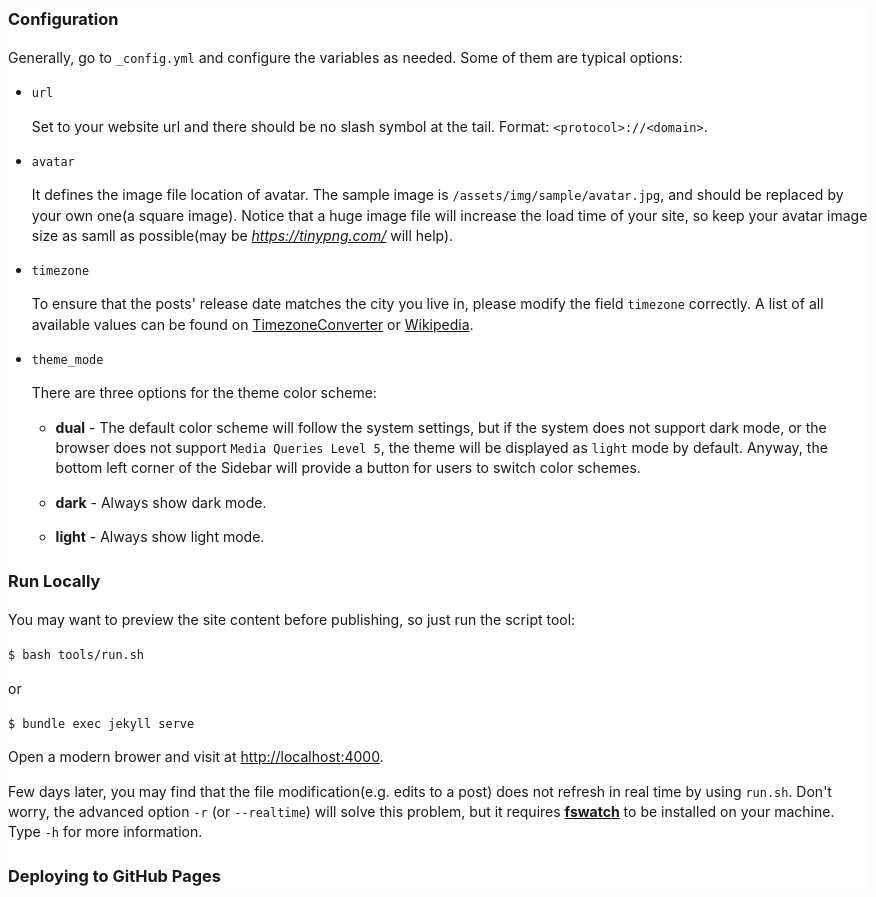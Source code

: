 
### Configuration

Generally, go to `_config.yml` and configure the variables as needed. Some of them are typical options:

* `url`
	
	Set to your website url and there should be no slash symbol at the tail. Format: `<protocol>://<domain>`.


* `avatar`
    
    It defines the image file location of avatar. The sample image is `/assets/img/sample/avatar.jpg`, and should be replaced by your own one(a square image). Notice that a huge image file will increase the load time of your site, so keep your avatar image size as samll as possible(may be *<https://tinypng.com/>* will help).

* `timezone`

    To ensure that the posts' release date matches the city you live in, please modify the field `timezone` correctly. A list of all available values can be found on [TimezoneConverter](http://www.timezoneconverter.com/cgi-bin/findzone/findzone) or [Wikipedia](https://en.wikipedia.org/wiki/List_of_tz_database_time_zones).

* `theme_mode`
  
	There are three options for the theme color scheme:
	
	- **dual** 	- The default color scheme will follow the system settings, but if the system does not support dark mode, or the browser does not support `Media Queries Level 5`, the theme will be displayed as `light` mode by default. Anyway, the bottom left corner of the Sidebar will provide a button for users to switch color schemes.

	- **dark**	- Always show dark mode.
	- **light**	- Always show light mode.


###  Run Locally

You may want to preview the site content before publishing, so just run the script tool:

```terminal
$ bash tools/run.sh
```
or
```terminal
$ bundle exec jekyll serve
```

Open a modern brower and visit at <http://localhost:4000>.

Few days later, you may find that the file modification(e.g. edits to a post) does not refresh in real time by using `run.sh`. Don't worry, the advanced option `-r` (or `--realtime`) will solve this problem, but it requires [**fswatch**](http://emcrisostomo.github.io/fswatch/) to be installed on your machine. Type `-h` for more information.

###  Deploying to GitHub Pages
